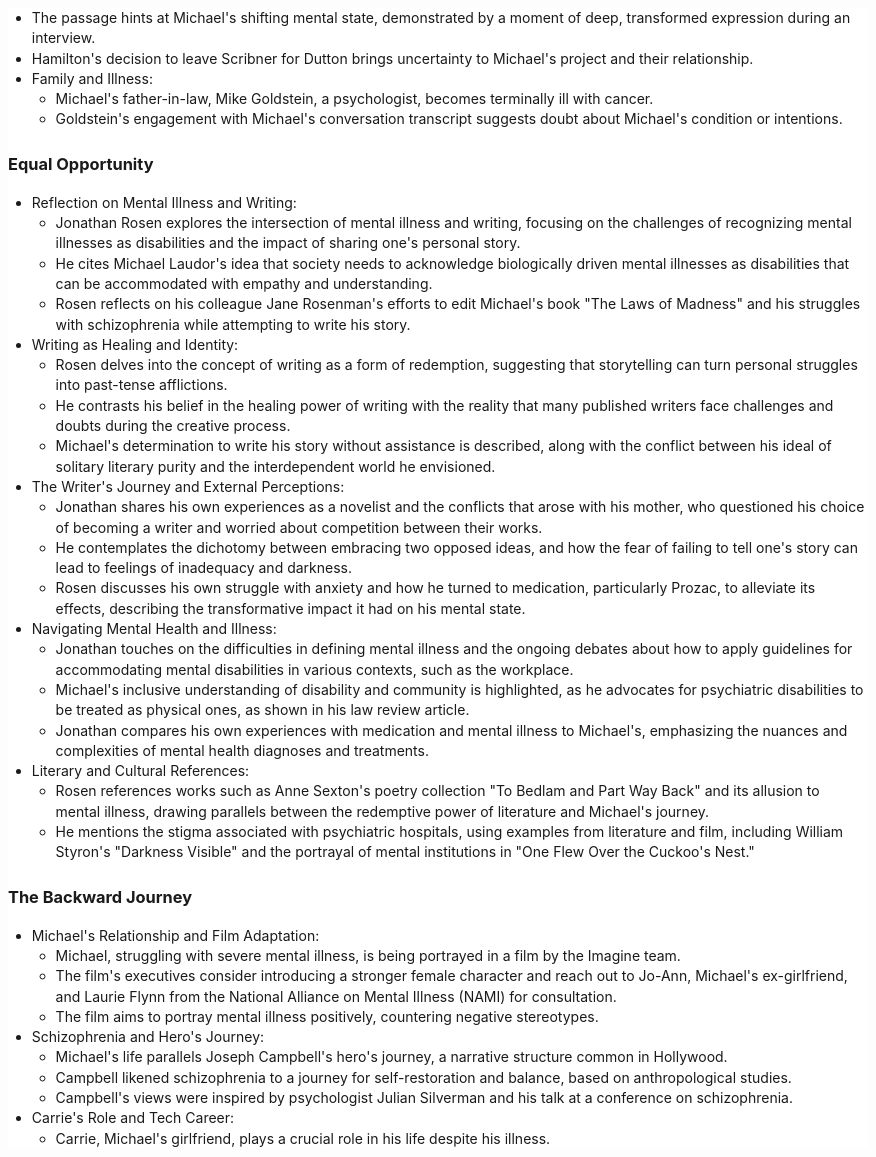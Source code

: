   - The passage hints at Michael's shifting mental state, demonstrated by a moment of deep, transformed expression during an interview.
  - Hamilton's decision to leave Scribner for Dutton brings uncertainty to Michael's project and their relationship.
- Family and Illness:
  - Michael's father-in-law, Mike Goldstein, a psychologist, becomes terminally ill with cancer.
  - Goldstein's engagement with Michael's conversation transcript suggests doubt about Michael's condition or intentions.

### Equal Opportunity
- Reflection on Mental Illness and Writing:
  - Jonathan Rosen explores the intersection of mental illness and writing, focusing on the challenges of recognizing mental illnesses as disabilities and the impact of sharing one's personal story.
  - He cites Michael Laudor's idea that society needs to acknowledge biologically driven mental illnesses as disabilities that can be accommodated with empathy and understanding.
  - Rosen reflects on his colleague Jane Rosenman's efforts to edit Michael's book "The Laws of Madness" and his struggles with schizophrenia while attempting to write his story.
- Writing as Healing and Identity:
  - Rosen delves into the concept of writing as a form of redemption, suggesting that storytelling can turn personal struggles into past-tense afflictions.
  - He contrasts his belief in the healing power of writing with the reality that many published writers face challenges and doubts during the creative process.
  - Michael's determination to write his story without assistance is described, along with the conflict between his ideal of solitary literary purity and the interdependent world he envisioned.
- The Writer's Journey and External Perceptions:
  - Jonathan shares his own experiences as a novelist and the conflicts that arose with his mother, who questioned his choice of becoming a writer and worried about competition between their works.
  - He contemplates the dichotomy between embracing two opposed ideas, and how the fear of failing to tell one's story can lead to feelings of inadequacy and darkness.
  - Rosen discusses his own struggle with anxiety and how he turned to medication, particularly Prozac, to alleviate its effects, describing the transformative impact it had on his mental state.
- Navigating Mental Health and Illness:
  - Jonathan touches on the difficulties in defining mental illness and the ongoing debates about how to apply guidelines for accommodating mental disabilities in various contexts, such as the workplace.
  - Michael's inclusive understanding of disability and community is highlighted, as he advocates for psychiatric disabilities to be treated as physical ones, as shown in his law review article.
  - Jonathan compares his own experiences with medication and mental illness to Michael's, emphasizing the nuances and complexities of mental health diagnoses and treatments.
- Literary and Cultural References:
  - Rosen references works such as Anne Sexton's poetry collection "To Bedlam and Part Way Back" and its allusion to mental illness, drawing parallels between the redemptive power of literature and Michael's journey.
  - He mentions the stigma associated with psychiatric hospitals, using examples from literature and film, including William Styron's "Darkness Visible" and the portrayal of mental institutions in "One Flew Over the Cuckoo's Nest."

### The Backward Journey
- Michael's Relationship and Film Adaptation:
  - Michael, struggling with severe mental illness, is being portrayed in a film by the Imagine team.
  - The film's executives consider introducing a stronger female character and reach out to Jo-Ann, Michael's ex-girlfriend, and Laurie Flynn from the National Alliance on Mental Illness (NAMI) for consultation.
  - The film aims to portray mental illness positively, countering negative stereotypes.
- Schizophrenia and Hero's Journey:
  - Michael's life parallels Joseph Campbell's hero's journey, a narrative structure common in Hollywood.
  - Campbell likened schizophrenia to a journey for self-restoration and balance, based on anthropological studies.
  - Campbell's views were inspired by psychologist Julian Silverman and his talk at a conference on schizophrenia.
- Carrie's Role and Tech Career:
  - Carrie, Michael's girlfriend, plays a crucial role in his life despite his illness.